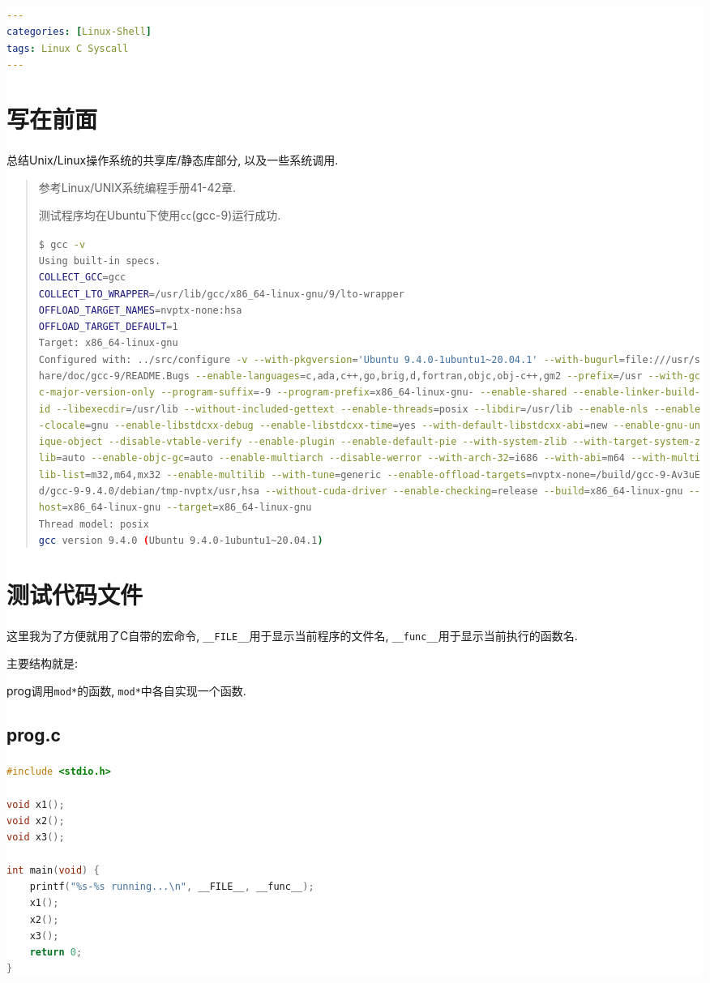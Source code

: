 ```yaml
---
categories: [Linux-Shell]
tags: Linux C Syscall
---
```


# 写在前面

总结Unix/Linux操作系统的共享库/静态库部分, 以及一些系统调用. 

>   参考Linux/UNIX系统编程手册41-42章. 
>
>   测试程序均在Ubuntu下使用`cc`(gcc-9)运行成功. 
>
>   ```bash
>   $ gcc -v
>   Using built-in specs.
>   COLLECT_GCC=gcc
>   COLLECT_LTO_WRAPPER=/usr/lib/gcc/x86_64-linux-gnu/9/lto-wrapper
>   OFFLOAD_TARGET_NAMES=nvptx-none:hsa
>   OFFLOAD_TARGET_DEFAULT=1
>   Target: x86_64-linux-gnu
>   Configured with: ../src/configure -v --with-pkgversion='Ubuntu 9.4.0-1ubuntu1~20.04.1' --with-bugurl=file:///usr/share/doc/gcc-9/README.Bugs --enable-languages=c,ada,c++,go,brig,d,fortran,objc,obj-c++,gm2 --prefix=/usr --with-gcc-major-version-only --program-suffix=-9 --program-prefix=x86_64-linux-gnu- --enable-shared --enable-linker-build-id --libexecdir=/usr/lib --without-included-gettext --enable-threads=posix --libdir=/usr/lib --enable-nls --enable-clocale=gnu --enable-libstdcxx-debug --enable-libstdcxx-time=yes --with-default-libstdcxx-abi=new --enable-gnu-unique-object --disable-vtable-verify --enable-plugin --enable-default-pie --with-system-zlib --with-target-system-zlib=auto --enable-objc-gc=auto --enable-multiarch --disable-werror --with-arch-32=i686 --with-abi=m64 --with-multilib-list=m32,m64,mx32 --enable-multilib --with-tune=generic --enable-offload-targets=nvptx-none=/build/gcc-9-Av3uEd/gcc-9-9.4.0/debian/tmp-nvptx/usr,hsa --without-cuda-driver --enable-checking=release --build=x86_64-linux-gnu --host=x86_64-linux-gnu --target=x86_64-linux-gnu
>   Thread model: posix
>   gcc version 9.4.0 (Ubuntu 9.4.0-1ubuntu1~20.04.1)
>   ```

# 测试代码文件

这里我为了方便就用了C自带的宏命令, `__FILE__`用于显示当前程序的文件名, `__func__`用于显示当前执行的函数名. 

主要结构就是:

prog调用`mod*`的函数, `mod*`中各自实现一个函数. 

## prog.c

```c
#include <stdio.h>

void x1();
void x2();
void x3();

int main(void) {
    printf("%s-%s running...\n", __FILE__, __func__);
    x1();
    x2();
    x3();
    return 0;
}
```
